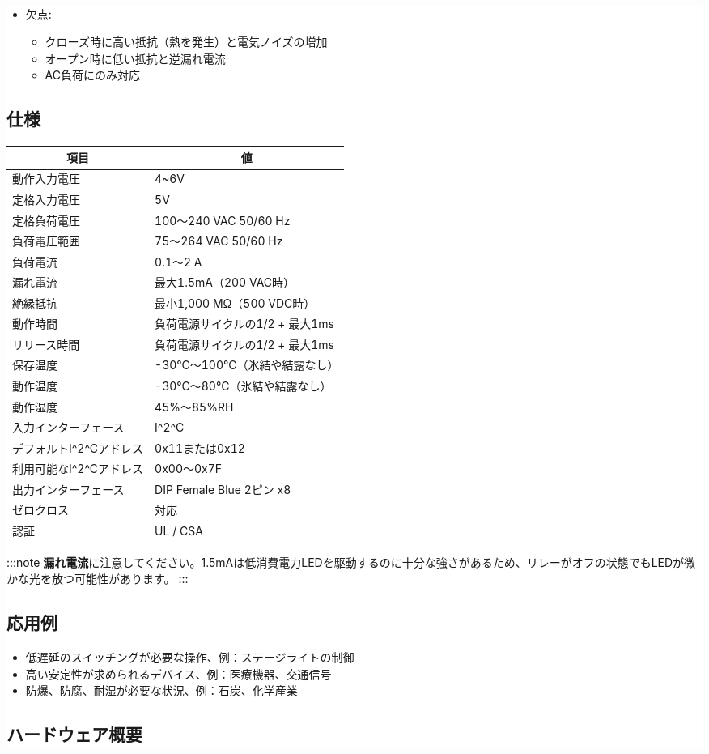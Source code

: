 + 欠点:

  + クローズ時に高い抵抗（熱を発生）と電気ノイズの増加
  + オープン時に低い抵抗と逆漏れ電流
  + AC負荷にのみ対応

## 仕様

|項目|値|
|---|---|
|動作入力電圧|4~6V|
|定格入力電圧|5V|
|定格負荷電圧|100～240 VAC 50/60 Hz|
|負荷電圧範囲|75～264 VAC 50/60 Hz|
|負荷電流|0.1～2 A|
|漏れ電流|最大1.5mA（200 VAC時）|
|絶縁抵抗|最小1,000 MΩ（500 VDC時）|
|動作時間|負荷電源サイクルの1/2 + 最大1ms|
|リリース時間|負荷電源サイクルの1/2 + 最大1ms|
|保存温度|-30°C～100°C（氷結や結露なし）|
|動作温度|-30°C～80°C（氷結や結露なし）|
|動作湿度|45%～85%RH|
|入力インターフェース|I^2^C|
|デフォルトI^2^Cアドレス|0x11または0x12|
|利用可能なI^2^Cアドレス|0x00～0x7F|
|出力インターフェース|DIP Female Blue 2ピン x8|
|ゼロクロス|対応|
|認証|UL / CSA|

:::note
**漏れ電流**に注意してください。1.5mAは低消費電力LEDを駆動するのに十分な強さがあるため、リレーがオフの状態でもLEDが微かな光を放つ可能性があります。
:::

## 応用例

+ 低遅延のスイッチングが必要な操作、例：ステージライトの制御
+ 高い安定性が求められるデバイス、例：医療機器、交通信号
+ 防爆、防腐、耐湿が必要な状況、例：石炭、化学産業

## ハードウェア概要
